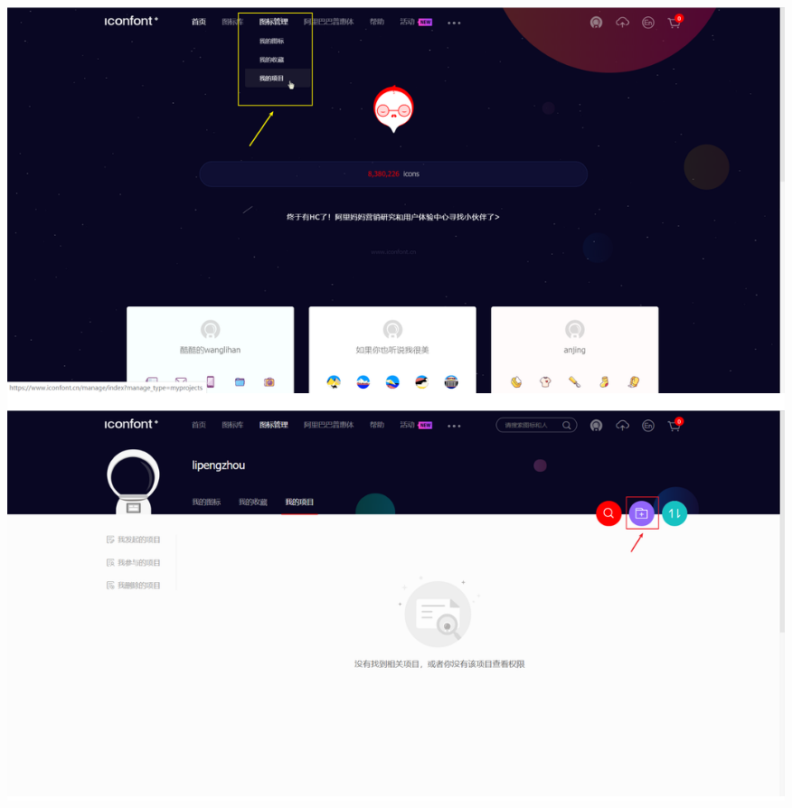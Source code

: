 ![image-20200325005117323](assets/image-20200325005117323.png)

![image-20200325005648620](assets/image-20200325005648620.png)
